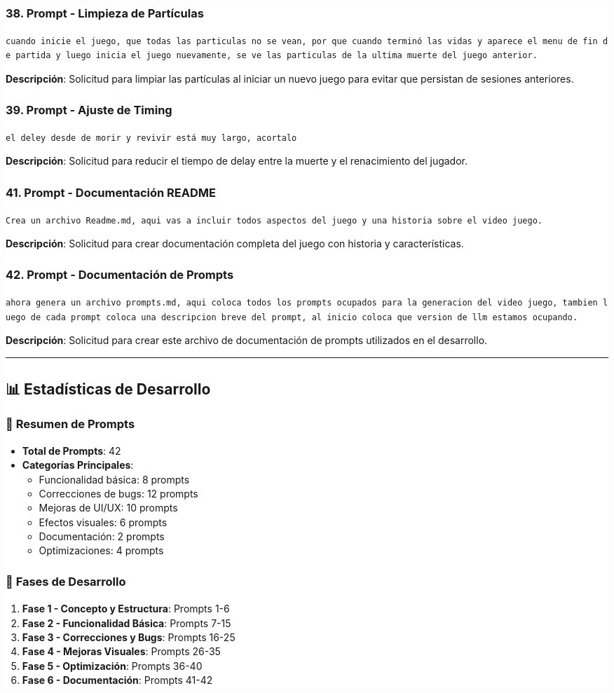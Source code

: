 ### 38. **Prompt - Limpieza de Partículas**
```
cuando inicie el juego, que todas las particulas no se vean, por que cuando terminó las vidas y aparece el menu de fin de partida y luego inicia el juego nuevamente, se ve las particulas de la ultima muerte del juego anterior.
```
**Descripción**: Solicitud para limpiar las partículas al iniciar un nuevo juego para evitar que persistan de sesiones anteriores.

### 39. **Prompt - Ajuste de Timing**
```
el deley desde de morir y revivir está muy largo, acortalo
```
**Descripción**: Solicitud para reducir el tiempo de delay entre la muerte y el renacimiento del jugador.

### 41. **Prompt - Documentación README**
```
Crea un archivo Readme.md, aqui vas a incluir todos aspectos del juego y una historia sobre el video juego.
```
**Descripción**: Solicitud para crear documentación completa del juego con historia y características.

### 42. **Prompt - Documentación de Prompts**
```
ahora genera un archivo prompts.md, aqui coloca todos los prompts ocupados para la generacion del video juego, tambien luego de cada prompt coloca una descripcion breve del prompt, al inicio coloca que version de llm estamos ocupando.
```
**Descripción**: Solicitud para crear este archivo de documentación de prompts utilizados en el desarrollo.

---

## 📊 Estadísticas de Desarrollo

### 🔢 **Resumen de Prompts**
- **Total de Prompts**: 42
- **Categorías Principales**:
  - Funcionalidad básica: 8 prompts
  - Correcciones de bugs: 12 prompts
  - Mejoras de UI/UX: 10 prompts
  - Efectos visuales: 6 prompts
  - Documentación: 2 prompts
  - Optimizaciones: 4 prompts

### 🎯 **Fases de Desarrollo**
1. **Fase 1 - Concepto y Estructura**: Prompts 1-6
2. **Fase 2 - Funcionalidad Básica**: Prompts 7-15
3. **Fase 3 - Correcciones y Bugs**: Prompts 16-25
4. **Fase 4 - Mejoras Visuales**: Prompts 26-35
5. **Fase 5 - Optimización**: Prompts 36-40
6. **Fase 6 - Documentación**: Prompts 41-42
